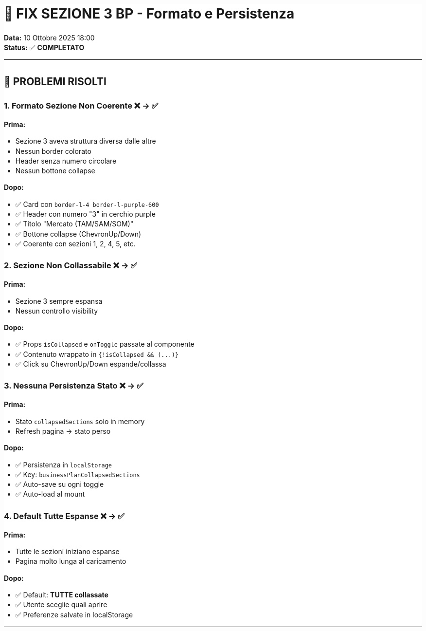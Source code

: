# 🔧 FIX SEZIONE 3 BP - Formato e Persistenza

**Data:** 10 Ottobre 2025 18:00  
**Status:** ✅ **COMPLETATO**

---

## 🎯 PROBLEMI RISOLTI

### **1. Formato Sezione Non Coerente** ❌ → ✅
**Prima:**
- Sezione 3 aveva struttura diversa dalle altre
- Nessun border colorato
- Header senza numero circolare
- Nessun bottone collapse

**Dopo:**
- ✅ Card con `border-l-4 border-l-purple-600`
- ✅ Header con numero "3" in cerchio purple
- ✅ Titolo "Mercato (TAM/SAM/SOM)"
- ✅ Bottone collapse (ChevronUp/Down)
- ✅ Coerente con sezioni 1, 2, 4, 5, etc.

### **2. Sezione Non Collassabile** ❌ → ✅
**Prima:**
- Sezione 3 sempre espansa
- Nessun controllo visibility

**Dopo:**
- ✅ Props `isCollapsed` e `onToggle` passate al componente
- ✅ Contenuto wrappato in `{!isCollapsed && (...)}`
- ✅ Click su ChevronUp/Down espande/collassa

### **3. Nessuna Persistenza Stato** ❌ → ✅
**Prima:**
- Stato `collapsedSections` solo in memory
- Refresh pagina → stato perso

**Dopo:**
- ✅ Persistenza in `localStorage`
- ✅ Key: `businessPlanCollapsedSections`
- ✅ Auto-save su ogni toggle
- ✅ Auto-load al mount

### **4. Default Tutte Espanse** ❌ → ✅
**Prima:**
- Tutte le sezioni iniziano espanse
- Pagina molto lunga al caricamento

**Dopo:**
- ✅ Default: **TUTTE collassate**
- ✅ Utente sceglie quali aprire
- ✅ Preferenze salvate in localStorage

---